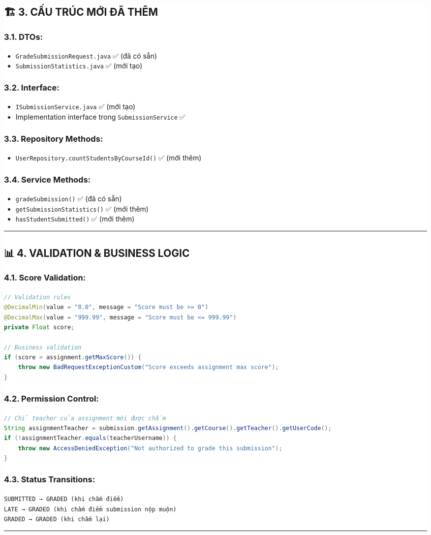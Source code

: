 
## 🏗️ **3. CẤU TRÚC MỚI ĐÃ THÊM**

### **3.1. DTOs:**
- `GradeSubmissionRequest.java` ✅ (đã có sẵn)
- `SubmissionStatistics.java` ✅ (mới tạo)

### **3.2. Interface:**
- `ISubmissionService.java` ✅ (mới tạo)
- Implementation interface trong `SubmissionService` ✅

### **3.3. Repository Methods:**
- `UserRepository.countStudentsByCourseId()` ✅ (mới thêm)

### **3.4. Service Methods:**
- `gradeSubmission()` ✅ (đã có sẵn)
- `getSubmissionStatistics()` ✅ (mới thêm)
- `hasStudentSubmitted()` ✅ (mới thêm)

---

## 📊 **4. VALIDATION & BUSINESS LOGIC**

### **4.1. Score Validation:**
```java
// Validation rules
@DecimalMin(value = "0.0", message = "Score must be >= 0")
@DecimalMax(value = "999.99", message = "Score must be <= 999.99")
private Float score;

// Business validation
if (score > assignment.getMaxScore()) {
    throw new BadRequestExceptionCustom("Score exceeds assignment max score");
}
```

### **4.2. Permission Control:**
```java
// Chỉ teacher của assignment mới được chấm
String assignmentTeacher = submission.getAssignment().getCourse().getTeacher().getUserCode();
if (!assignmentTeacher.equals(teacherUsername)) {
    throw new AccessDeniedException("Not authorized to grade this submission");
}
```

### **4.3. Status Transitions:**
```
SUBMITTED → GRADED (khi chấm điểm)
LATE → GRADED (khi chấm điểm submission nộp muộn)
GRADED → GRADED (khi chấm lại)
```

---